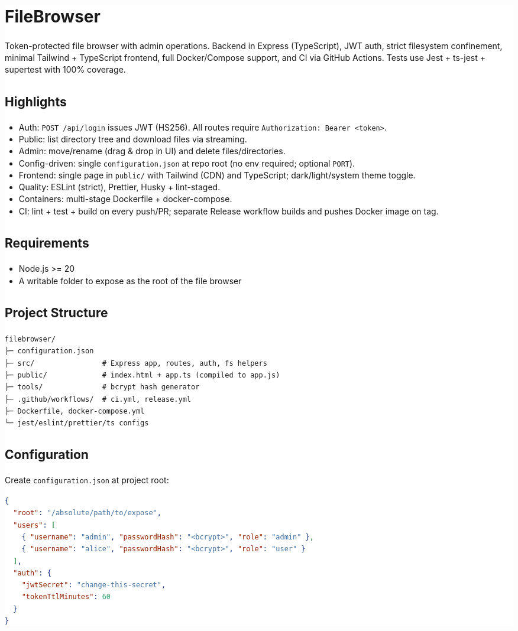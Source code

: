 # FileBrowser

Token-protected file browser with admin operations. Backend in Express (TypeScript), JWT auth, strict filesystem confinement, minimal Tailwind + TypeScript frontend, full Docker/Compose support, and CI via GitHub Actions. Tests use Jest + ts-jest + supertest with 100% coverage.

## Highlights

- Auth: `POST /api/login` issues JWT (HS256). All routes require `Authorization: Bearer <token>`.
- Public: list directory tree and download files via streaming.
- Admin: move/rename (drag & drop in UI) and delete files/directories.
- Config-driven: single `configuration.json` at repo root (no env required; optional `PORT`).
- Frontend: single page in `public/` with Tailwind (CDN) and TypeScript; dark/light/system theme toggle.
- Quality: ESLint (strict), Prettier, Husky + lint-staged.
- Containers: multi-stage Dockerfile + docker-compose.
- CI: lint + test + build on every push/PR; separate Release workflow builds and pushes Docker image on tag.

## Requirements

- Node.js >= 20
- A writable folder to expose as the root of the file browser

## Project Structure

```
filebrowser/
├─ configuration.json
├─ src/                # Express app, routes, auth, fs helpers
├─ public/             # index.html + app.ts (compiled to app.js)
├─ tools/              # bcrypt hash generator
├─ .github/workflows/  # ci.yml, release.yml
├─ Dockerfile, docker-compose.yml
└─ jest/eslint/prettier/ts configs
```

## Configuration

Create `configuration.json` at project root:

```json
{
  "root": "/absolute/path/to/expose",
  "users": [
    { "username": "admin", "passwordHash": "<bcrypt>", "role": "admin" },
    { "username": "alice", "passwordHash": "<bcrypt>", "role": "user" }
  ],
  "auth": {
    "jwtSecret": "change-this-secret",
    "tokenTtlMinutes": 60
  }
}
```
